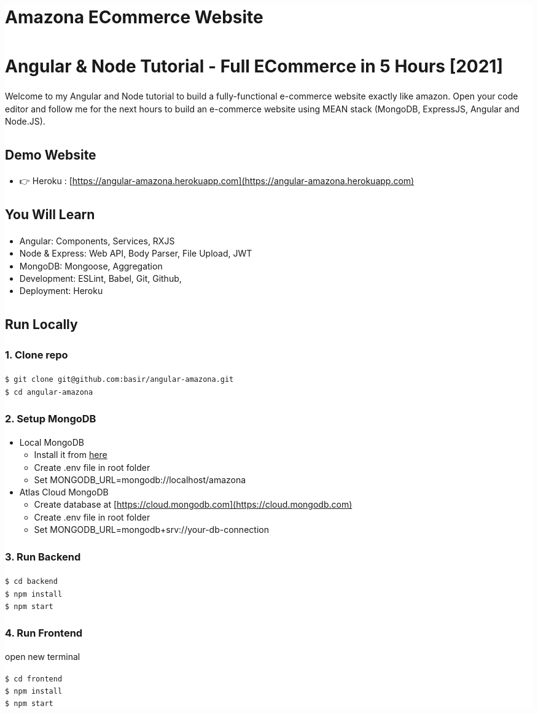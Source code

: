 # Amazona ECommerce Website 

# Angular & Node Tutorial - Full ECommerce in 5 Hours [2021]
Welcome to my Angular and Node tutorial to build a fully-functional e-commerce website exactly like amazon. Open your code editor and follow me for the next hours to build an e-commerce website using MEAN stack (MongoDB, ExpressJS, Angular and Node.JS).

## Demo Website

- 👉 Heroku : [https://angular-amazona.herokuapp.com](https://angular-amazona.herokuapp.com)


## You Will Learn

- Angular: Components, Services, RXJS
- Node & Express: Web API, Body Parser, File Upload, JWT
- MongoDB: Mongoose, Aggregation
- Development: ESLint, Babel, Git, Github,
- Deployment: Heroku

## Run Locally

### 1. Clone repo

```
$ git clone git@github.com:basir/angular-amazona.git
$ cd angular-amazona
```

### 2. Setup MongoDB

- Local MongoDB
  - Install it from [here](https://www.mongodb.com/try/download/community)
  - Create .env file in root folder
  - Set MONGODB_URL=mongodb://localhost/amazona  
- Atlas Cloud MongoDB
  - Create database at [https://cloud.mongodb.com](https://cloud.mongodb.com)
  - Create .env file in root folder
  - Set MONGODB_URL=mongodb+srv://your-db-connection

### 3. Run Backend

```
$ cd backend
$ npm install
$ npm start
```

### 4. Run Frontend
open new terminal
```
$ cd frontend
$ npm install
$ npm start
```
